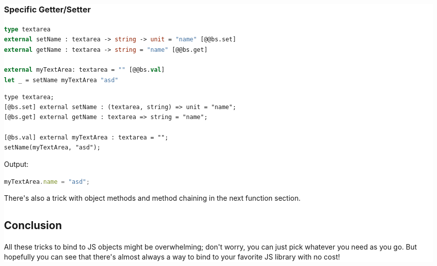 ### Specific Getter/Setter

```ocaml
type textarea
external setName : textarea -> string -> unit = "name" [@@bs.set]
external getName : textarea -> string = "name" [@@bs.get]

external myTextArea: textarea = "" [@@bs.val]
let _ = setName myTextArea "asd"
```

```reason
type textarea;
[@bs.set] external setName : (textarea, string) => unit = "name";
[@bs.get] external getName : textarea => string = "name";

[@bs.val] external myTextArea : textarea = "";
setName(myTextArea, "asd");
```

Output:

```js
myTextArea.name = "asd";
```

There's also a trick with object methods and method chaining in the next function section.

## Conclusion

All these tricks to bind to JS objects might be overwhelming; don't worry, you can just pick whatever you need as you go. But hopefully you can see that there's almost always a way to bind to your favorite JS library with no cost!
